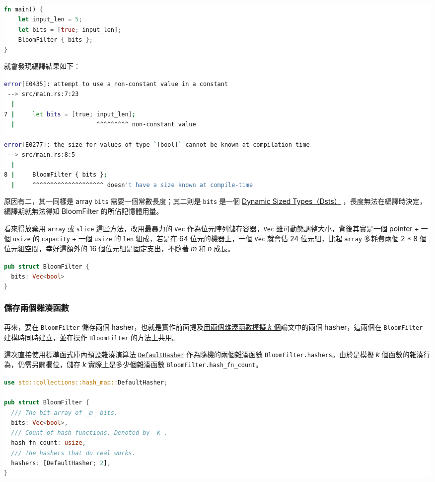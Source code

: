 ```rust
fn main() {
    let input_len = 5;
    let bits = [true; input_len];
    BloomFilter { bits };
}
```

就會發現編譯結果如下：

```bash
error[E0435]: attempt to use a non-constant value in a constant
 --> src/main.rs:7:23
  |
7 |     let bits = [true; input_len];
  |                       ^^^^^^^^^ non-constant value

error[E0277]: the size for values of type `[bool]` cannot be known at compilation time
 --> src/main.rs:8:5
  |
8 |     BloomFilter { bits };
  |     ^^^^^^^^^^^^^^^^^^^^ doesn't have a size known at compile-time
```

原因有二，其一同樣是 array `bits` 需要一個常數長度；其二則是 `bits` 是一個 [Dynamic Sized Types（Dsts）][rust-dst] ，長度無法在編譯時決定，編譯期就無法得知 BloomFilter 的所佔記憶體用量。

看來得放棄用 `array` 或 `slice` 這些方法，改用最暴力的 `Vec` 作為位元陣列儲存容器，`Vec` 雖可動態調整大小，背後其實是一個 pointer + 一個 `usize` 的 `capacity` + 一個 `usize` 的 `len` 組成，若是在 64 位元的機器上，[一個 `Vec` 就會佔 24 位元組](https://cheats.rs/#general-purpose-heap-storage)，比起 `array` 多耗費兩個 2 * 8 個位元組空間，幸好這額外的 16 個位元組是固定支出，不隨著 $m$ 和 $n$ 成長。

```rust
pub struct BloomFilter {
  bits: Vec<bool>
}
```

### 儲存兩個雜湊函數

再來，要在 `BloomFilter` 儲存兩個 hasher，也就是實作前面提及[用兩個雜湊函數模擬 $k$ 個][less-hashing-same-perf]論文中的兩個 hasher，這兩個在 `BloomFilter` 建構時同時建立，並在操作 `BloomFilter` 的方法上共用。

這次直接使用標準函式庫內預設雜湊演算法 [`DefaultHasher`](http://doc.rust-lang.org/std/collections/hash_map/struct.DefaultHasher.html) 作為隨機的兩個雜湊函數 `BloomFilter.hashers`。由於是模擬 $k$ 個函數的雜湊行為，仍需另闢欄位，儲存 $k$ 實際上是多少個雜湊函數 `BloomFilter.hash_fn_count`。

```rust
use std::collections::hash_map::DefaultHasher;

pub struct BloomFilter {
  /// The bit array of _m_ bits.
  bits: Vec<bool>,
  /// Count of hash functions. Denoted by _k_.
  hash_fn_count: usize,
  /// The hashers that do real works.
  hashers: [DefaultHasher; 2],
}
```


[rust-dst]: https://doc.rust-lang.org/book/ch19-04-advanced-types.html#dynamically-sized-types-and-the-sized-trait
[rust-std-marker-PhantomData]: https://doc.rust-lang.org/core/marker/struct.PhantomData.html
[rust-generic]: https://doc.rust-lang.org/book/ch10-01-syntax.html
[rust-std-collections]: http://doc.rust-lang.org/std/collections/index.html
[rust-std-marker-Sized]: http://doc.rust-lang.org/std/marker/trait.Sized.html
[rust-ref-?Sized]: https://doc.rust-lang.org/reference/trait-bounds.html#sized
[rust-std-f32-consts]: http://doc.rust-lang.org/std/f32/consts/index.html
[rust-std-f64-consts]: http://doc.rust-lang.org/std/f64/consts/index.html
[rust-std-RandomState]: http://doc.rust-lang.org/std/collections/hash_map/struct.RandomState.html
[rust-std-hasher-finish]: http://doc.rust-lang.org/core/hash/trait.Hasher.html#tymethod.finish
[rust-core-iterator-all]: http://doc.rust-lang.org/1.45.2/core/iter/trait.Iterator.html#method.all
[paper-quotient-filter]: http://vldb.org/pvldb/vol5/p1627_michaelabender_vldb2012.pdf
[paper-cuckoo-filter]: https://www.cs.cmu.edu/~dga/papers/cuckoo-conext2014.pdf
[less-hashing-same-perf]: https://www.eecs.harvard.edu/~michaelm/postscripts/rsa2008.pdf
[bloom-filter-simulation]: https://hur.st/bloomfilter/?n=1M&p=0.001&m=&k=
[wiki-random-access]: https://en.wikipedia.org/wiki/Random_access